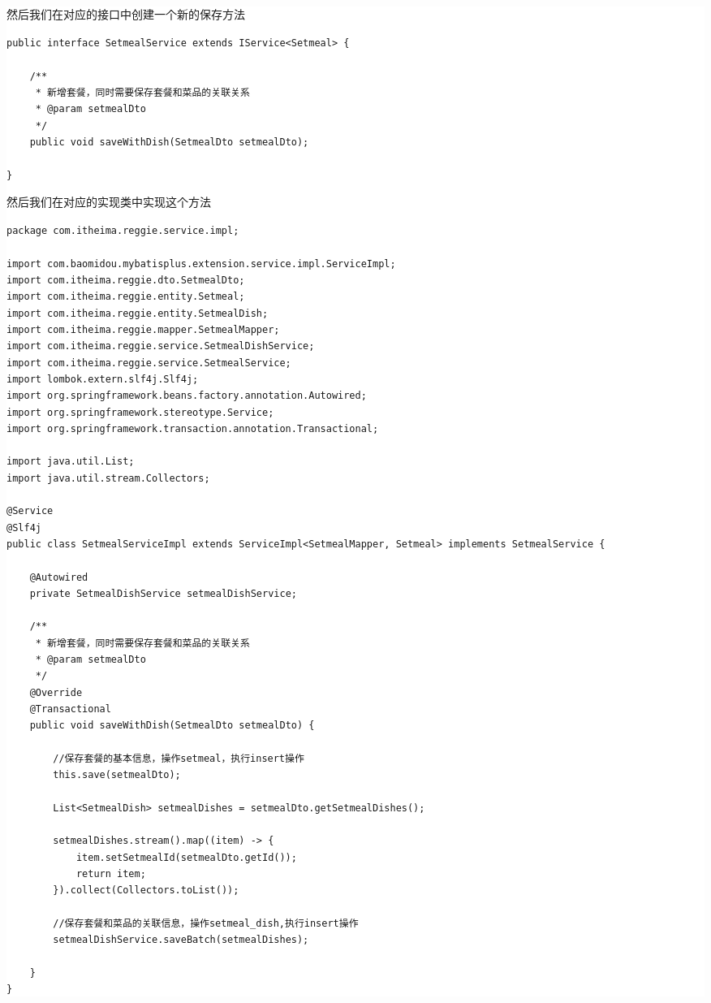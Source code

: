 然后我们在对应的接口中创建一个新的保存方法

```
public interface SetmealService extends IService<Setmeal> {

    /**
     * 新增套餐，同时需要保存套餐和菜品的关联关系
     * @param setmealDto
     */
    public void saveWithDish(SetmealDto setmealDto);

}
```

然后我们在对应的实现类中实现这个方法

```
package com.itheima.reggie.service.impl;

import com.baomidou.mybatisplus.extension.service.impl.ServiceImpl;
import com.itheima.reggie.dto.SetmealDto;
import com.itheima.reggie.entity.Setmeal;
import com.itheima.reggie.entity.SetmealDish;
import com.itheima.reggie.mapper.SetmealMapper;
import com.itheima.reggie.service.SetmealDishService;
import com.itheima.reggie.service.SetmealService;
import lombok.extern.slf4j.Slf4j;
import org.springframework.beans.factory.annotation.Autowired;
import org.springframework.stereotype.Service;
import org.springframework.transaction.annotation.Transactional;

import java.util.List;
import java.util.stream.Collectors;

@Service
@Slf4j
public class SetmealServiceImpl extends ServiceImpl<SetmealMapper, Setmeal> implements SetmealService {

    @Autowired
    private SetmealDishService setmealDishService;

    /**
     * 新增套餐，同时需要保存套餐和菜品的关联关系
     * @param setmealDto
     */
    @Override
    @Transactional
    public void saveWithDish(SetmealDto setmealDto) {

        //保存套餐的基本信息，操作setmeal，执行insert操作
        this.save(setmealDto);

        List<SetmealDish> setmealDishes = setmealDto.getSetmealDishes();

        setmealDishes.stream().map((item) -> {
            item.setSetmealId(setmealDto.getId());
            return item;
        }).collect(Collectors.toList());

        //保存套餐和菜品的关联信息，操作setmeal_dish,执行insert操作
        setmealDishService.saveBatch(setmealDishes);

    }
}
```